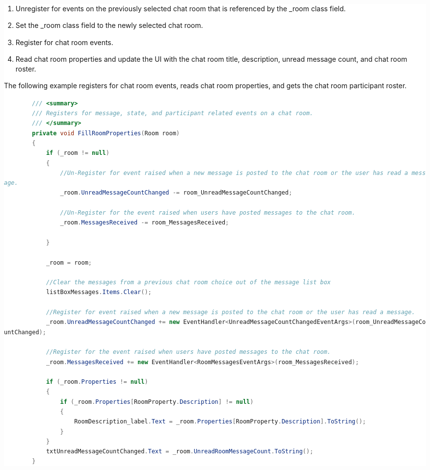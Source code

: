 1.  Unregister for events on the previously selected chat room that is referenced by the \_room class field.

2.  Set the \_room class field to the newly selected chat room.

3.  Register for chat room events.

4.  Read chat room properties and update the UI with the chat room title, description, unread message count, and chat room roster.

The following example registers for chat room events, reads chat room properties, and gets the chat room participant roster.

```csharp
        /// <summary>
        /// Registers for message, state, and participant related events on a chat room.
        /// </summary>
        private void FillRoomProperties(Room room)
        {
            if (_room != null)
            {
                //Un-Register for event raised when a new message is posted to the chat room or the user has read a message.
                _room.UnreadMessageCountChanged -= room_UnreadMessageCountChanged;

                //Un-Register for the event raised when users have posted messages to the chat room.
                _room.MessagesReceived -= room_MessagesReceived;

            }

            _room = room;

            //Clear the messages from a previous chat room choice out of the message list box
            listBoxMessages.Items.Clear();

            //Register for event raised when a new message is posted to the chat room or the user has read a message.
            _room.UnreadMessageCountChanged += new EventHandler<UnreadMessageCountChangedEventArgs>(room_UnreadMessageCountChanged);

            //Register for the event raised when users have posted messages to the chat room.
            _room.MessagesReceived += new EventHandler<RoomMessagesEventArgs>(room_MessagesReceived);

            if (_room.Properties != null)
            {
                if (_room.Properties[RoomProperty.Description] != null)
                {
                    RoomDescription_label.Text = _room.Properties[RoomProperty.Description].ToString();
                }
            }
            txtUnreadMessageCountChanged.Text = _room.UnreadRoomMessageCount.ToString();
        }
```
